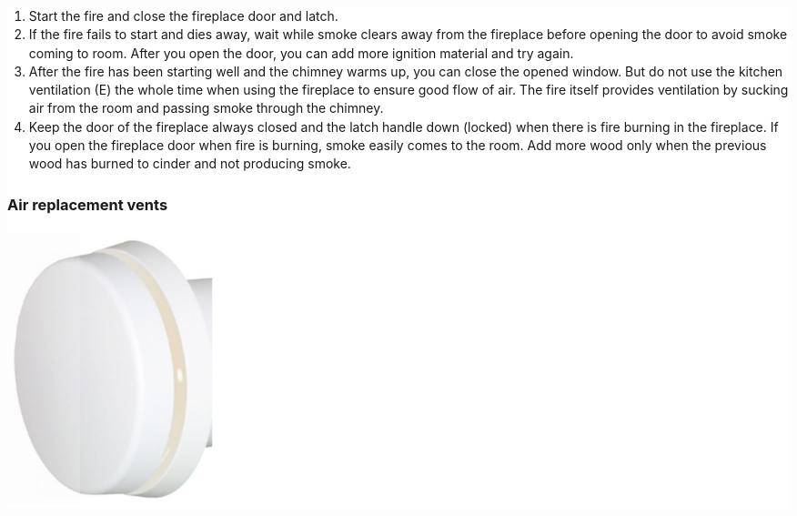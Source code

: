 1. Start the fire and close the fireplace door and latch.
1. If the fire fails to start and dies away, wait while smoke clears away from the fireplace before opening the door to avoid smoke coming to room. After you open the door, you can add more ignition material and try again.
1. After the fire has been starting well and the chimney warms up, you can close the opened window. But do not use the kitchen ventilation (E) the whole time when using the fireplace to ensure good flow of air. The fire itself provides ventilation by sucking air from the room and passing smoke through the chimney.
1. Keep the door of the fireplace always closed and the latch handle down (locked) when there is fire burning in the fireplace. If you open the fireplace door when fire is burning, smoke easily comes to the room. Add more wood only when the previous wood has burned to cinder and not producing smoke.

### Air replacement vents

<img src="air-vent.jpg" height="300px"/>
